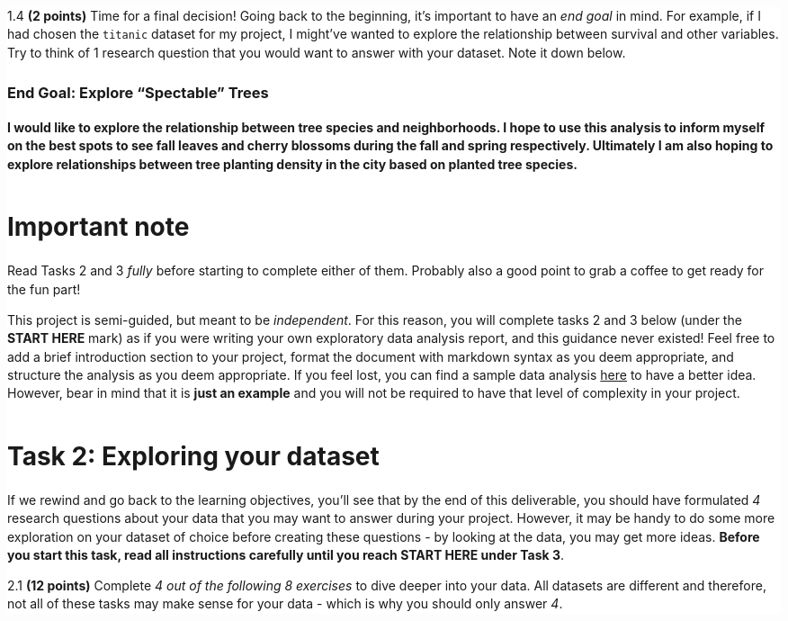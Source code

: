 
1.4 **(2 points)** Time for a final decision! Going back to the
beginning, it’s important to have an *end goal* in mind. For example, if
I had chosen the `titanic` dataset for my project, I might’ve wanted to
explore the relationship between survival and other variables. Try to
think of 1 research question that you would want to answer with your
dataset. Note it down below.



### End Goal: Explore “Spectable” Trees

**I would like to explore the relationship between tree species and
neighborhoods. I hope to use this analysis to inform myself on the best
spots to see fall leaves and cherry blossoms during the fall and spring
respectively. Ultimately I am also hoping to explore relationships
between tree planting density in the city based on planted tree
species.**



# Important note

Read Tasks 2 and 3 *fully* before starting to complete either of them.
Probably also a good point to grab a coffee to get ready for the fun
part!

This project is semi-guided, but meant to be *independent*. For this
reason, you will complete tasks 2 and 3 below (under the **START HERE**
mark) as if you were writing your own exploratory data analysis report,
and this guidance never existed! Feel free to add a brief introduction
section to your project, format the document with markdown syntax as you
deem appropriate, and structure the analysis as you deem appropriate. If
you feel lost, you can find a sample data analysis
[here](https://www.kaggle.com/headsortails/tidy-titarnic) to have a
better idea. However, bear in mind that it is **just an example** and
you will not be required to have that level of complexity in your
project.

# Task 2: Exploring your dataset

If we rewind and go back to the learning objectives, you’ll see that by
the end of this deliverable, you should have formulated *4* research
questions about your data that you may want to answer during your
project. However, it may be handy to do some more exploration on your
dataset of choice before creating these questions - by looking at the
data, you may get more ideas. **Before you start this task, read all
instructions carefully until you reach START HERE under Task 3**.

2.1 **(12 points)** Complete *4 out of the following 8 exercises* to
dive deeper into your data. All datasets are different and therefore,
not all of these tasks may make sense for your data - which is why you
should only answer *4*.
